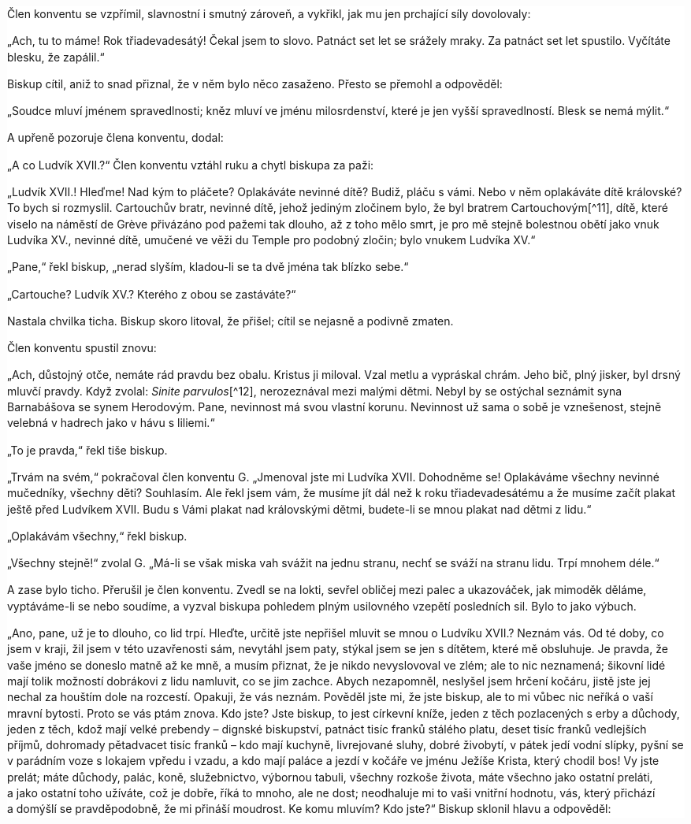 Člen konventu se vzpřímil, slavnostní i smutný zároveň, a vy­křikl, jak mu jen prchající síly dovolovaly:

„Ach, tu to máme! Rok třiadevadesátý! Čekal jsem to slovo. Patnáct set let se srážely mraky. Za patnáct set let spustilo. Vyčítáte blesku, že zapálil.“

Biskup cítil, aniž to snad přiznal, že v něm bylo něco zasaženo. Přesto se přemohl a odpověděl:

„Soudce mluví jménem spravedlnosti; kněz mluví ve jménu milosrdenství, které je jen vyšší spravedlností. Blesk se nemá mýlit.“

A upřeně pozoruje člena konventu, dodal:

„A co Ludvík XVII.?“ Člen konventu vztáhl ruku a chytl biskupa za paži:

„Ludvík XVII.! Hleďme! Nad kým to pláčete? Oplakáváte nevinné dítě? Budiž, pláču s vámi. Nebo v něm oplakáváte dítě královské? To bych si rozmyslil. Cartouchův bratr, nevinné dítě, jehož jediným zločinem bylo, že byl bratrem Cartouchovým[^11], dítě, které viselo na náměstí de Grève přivázáno pod pažemi tak dlouho, až z toho mělo smrt, je pro mě stejně bolestnou obětí jako vnuk Ludvíka XV., nevinné dítě, umučené ve věži du Temple pro podobný zločin; bylo vnukem Ludvíka XV.“

„Pane,“ řekl biskup, „nerad slyším, kladou-li se ta dvě jména tak blízko sebe.“

„Cartouche? Ludvík XV.? Kterého z obou se zastáváte?“

Nastala chvilka ticha. Biskup skoro litoval, že přišel; cítil se nejasně a podivně zmaten.

Člen konventu spustil znovu:

„Ach, důstojný otče, nemáte rád pravdu bez obalu. Kristus ji miloval. Vzal metlu a vypráskal chrám. Jeho bič, plný jisker, byl drsný mluvčí pravdy. Když zvolal: _Sinite parvulos_[^12], nerozeznával mezi malými dětmi. Nebyl by se ostýchal seznámit syna Barnabášova se synem Herodovým. Pane, nevinnost má svou vlastní korunu. Nevinnost už sama o sobě je vznešenost, stejně velebná v hadrech jako v hávu s liliemi.“

„To je pravda,“ řekl tiše biskup.

„Trvám na svém,“ pokračoval člen konventu G. „Jmenoval jste mi Ludvíka XVII. Dohodněme se! Oplakáváme všechny nevinné mučedníky, všechny děti? Souhlasím. Ale řekl jsem vám, že musíme jít dál než k roku třiadevadesátému a že musíme začít plakat ještě před Ludvíkem XVII. Budu s Vámi plakat nad královskými dětmi, budete-li se mnou plakat nad dětmi z lidu.“

„Oplakávám všechny,“ řekl biskup.

„Všechny stejně!“ zvolal G. „Má-li se však miska vah svážit na jednu stranu, nechť se sváží na stranu lidu. Trpí mnohem déle.“

A zase bylo ticho. Přerušil je člen konventu. Zvedl se na lokti, sevřel obličej mezi palec a ukazováček, jak mimoděk děláme, vyptáváme-li se nebo soudíme, a vyzval biskupa pohledem plným usilovného vzepětí posledních sil. Bylo to jako výbuch.

„Ano, pane, už je to dlouho, co lid trpí. Hleďte, určitě jste nepřišel mluvit se mnou o Ludvíku XVII.? Neznám vás. Od té doby, co jsem v kraji, žil jsem v této uzavřenosti sám, nevytáhl jsem paty, stýkal jsem se jen s dítětem, které mě obsluhuje. Je pravda, že vaše jméno se doneslo matně až ke mně, a musím přiznat, že je nikdo nevyslovoval ve zlém; ale to nic neznamená; šikovní lidé mají tolik možností dobrákovi z lidu namluvit, co se jim zachce. Abych nezapomněl, neslyšel jsem hrčení kočáru, jistě jste jej nechal za houštím dole na rozcestí. Opakuji, že vás neznám. Pověděl jste mi, že jste biskup, ale to mi vůbec nic neříká o vaší mravní bytosti. Proto se vás ptám znova. Kdo jste? Jste biskup, to jest církevní kníže, jeden z těch pozlacených s erby a důchody, jeden z těch, kdož mají velké prebendy – dignské biskupství, patnáct tisíc franků stálého platu, deset tisíc franků vedlejších příjmů, dohromady pětadvacet tisíc franků – kdo mají kuchyně, livrejované sluhy, dobré živobytí, v pátek jedí vodní slípky, pyšní se v parádním voze s lokajem vpředu i vzadu, a kdo mají paláce a jezdí v kočáře ve jménu Ježíše Krista, který chodil bos! Vy jste prelát; máte důchody, palác, koně, služebnictvo, výbornou tabuli, všechny rozkoše života, máte všechno jako ostatní preláti, a jako ostatní toho užíváte, což je dobře, říká to mnoho, ale ne dost; neodhaluje mi to vaši vnitřní hodnotu, vás, který přichází a domýšlí se pravděpodobně, že mi přináší moudrost. Ke komu mluvím? Kdo jste?“ Biskup sklonil hlavu a odpověděl:
